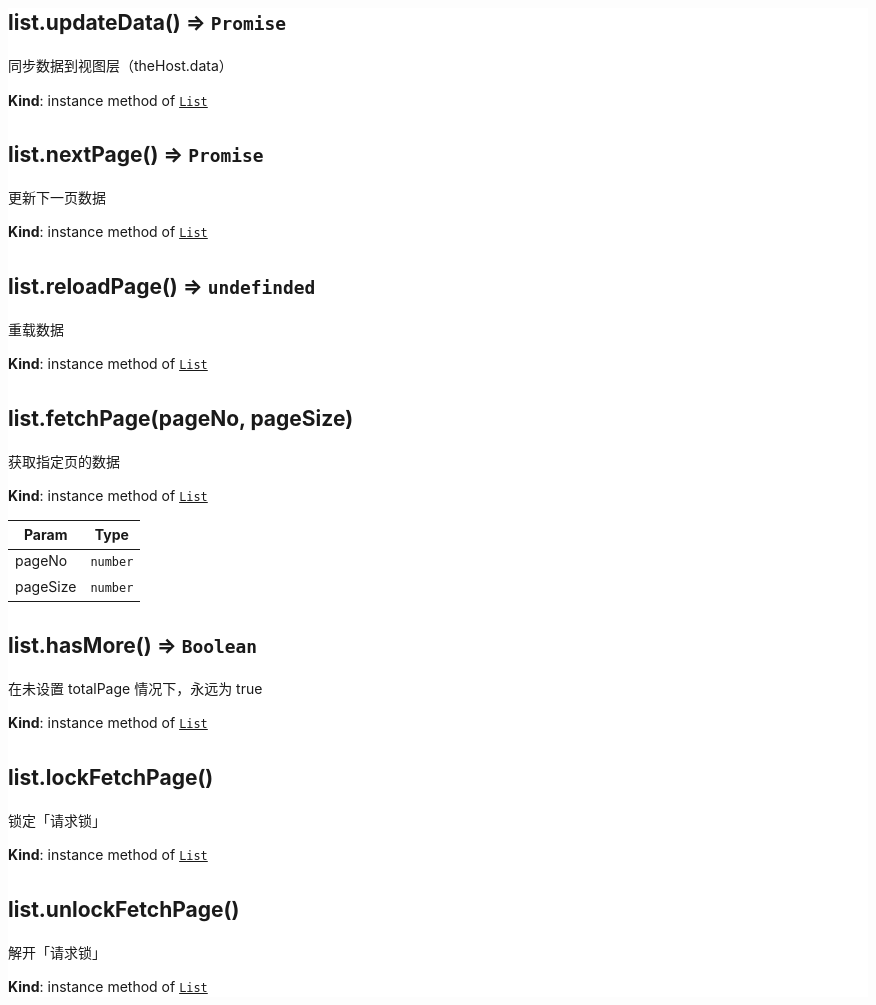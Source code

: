<a name="List+updateData"></a>

## list.updateData() ⇒ <code>Promise</code>
同步数据到视图层（theHost.data）

**Kind**: instance method of [<code>List</code>](#List)  
<a name="List+nextPage"></a>

## list.nextPage() ⇒ <code>Promise</code>
更新下一页数据

**Kind**: instance method of [<code>List</code>](#List)  
<a name="List+reloadPage"></a>

## list.reloadPage() ⇒ <code>undefinded</code>
重载数据

**Kind**: instance method of [<code>List</code>](#List)  
<a name="List+fetchPage"></a>

## list.fetchPage(pageNo, pageSize)
获取指定页的数据

**Kind**: instance method of [<code>List</code>](#List)  

| Param | Type |
| --- | --- |
| pageNo | <code>number</code> | 
| pageSize | <code>number</code> | 

<a name="List+hasMore"></a>

## list.hasMore() ⇒ <code>Boolean</code>
在未设置 totalPage 情况下，永远为 true

**Kind**: instance method of [<code>List</code>](#List)  
<a name="List+lockFetchPage"></a>

## list.lockFetchPage()
锁定「请求锁」

**Kind**: instance method of [<code>List</code>](#List)  
<a name="List+unlockFetchPage"></a>

## list.unlockFetchPage()
解开「请求锁」

**Kind**: instance method of [<code>List</code>](#List)  
<a name="List+isFetchPageLock"></a>
